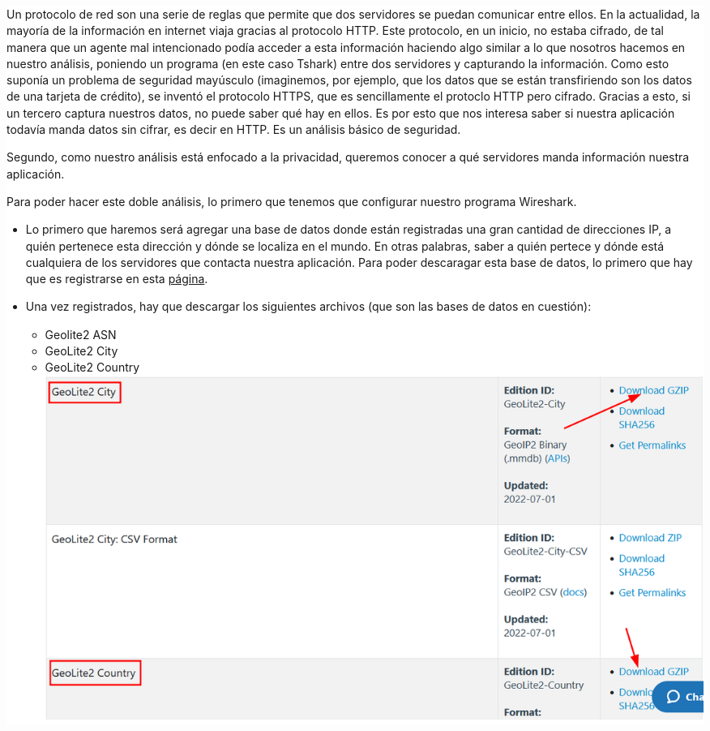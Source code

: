 Un protocolo de red son una serie de reglas que permite que dos servidores se puedan comunicar entre ellos. En la actualidad, la mayoría de la información en internet viaja gracias al protocolo HTTP. Este protocolo, en un inicio, no estaba cifrado, de tal manera que un agente mal intencionado podía acceder a esta información haciendo algo similar a lo que nosotros hacemos en nuestro análisis, poniendo un programa (en este caso Tshark) entre dos servidores y capturando la información. Como esto suponía un problema de seguridad mayúsculo (imaginemos, por ejemplo, que los datos que se están transfiriendo son los datos de una tarjeta de crédito), se inventó el protocolo HTTPS, que es sencillamente el protoclo HTTP pero cifrado. Gracias a esto, si un tercero captura nuestros datos, no puede saber qué hay en ellos. Es por esto que nos interesa saber si nuestra aplicación todavía manda datos sin cifrar, es decir en HTTP. Es un análisis básico de seguridad. 

Segundo, como nuestro análisis está enfocado a la privacidad, queremos conocer a qué servidores manda información nuestra aplicación.

Para poder hacer este doble análisis, lo primero que tenemos que configurar nuestro programa Wireshark.

- Lo primero que haremos será agregar una base de datos donde están registradas una gran cantidad de direcciones IP, a quién pertenece esta dirección y dónde se localiza en el mundo. En otras palabras, saber a quién pertece y dónde está cualquiera de los servidores que contacta nuestra aplicación. Para poder descaragar esta base de datos, lo primero que hay que es registrarse en esta [página](https://www.maxmind.com/en/geolite2/signup?lang=en).

- Una vez registrados, hay que descargar los siguientes archivos (que son las bases de datos en cuestión):
    - Geolite2 ASN
    - GeoLite2 City 
    - GeoLite2 Country   
![maxmind](./capturas_de_pantalla/captura-de-trafico/maxmind.png) 
